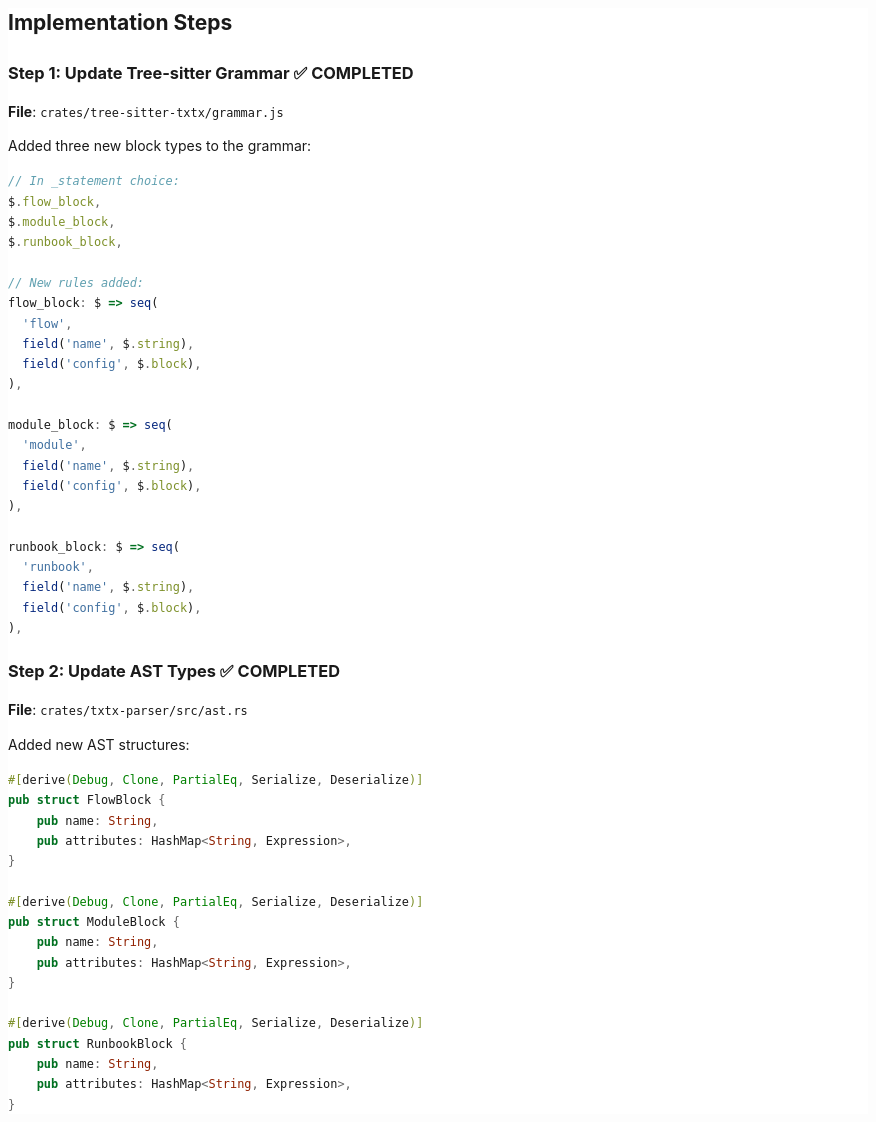 ## Implementation Steps

### Step 1: Update Tree-sitter Grammar ✅ COMPLETED
**File**: `crates/tree-sitter-txtx/grammar.js`

Added three new block types to the grammar:
```javascript
// In _statement choice:
$.flow_block,
$.module_block,
$.runbook_block,

// New rules added:
flow_block: $ => seq(
  'flow',
  field('name', $.string),
  field('config', $.block),
),

module_block: $ => seq(
  'module',
  field('name', $.string),
  field('config', $.block),
),

runbook_block: $ => seq(
  'runbook',
  field('name', $.string),
  field('config', $.block),
),
```

### Step 2: Update AST Types ✅ COMPLETED
**File**: `crates/txtx-parser/src/ast.rs`

Added new AST structures:
```rust
#[derive(Debug, Clone, PartialEq, Serialize, Deserialize)]
pub struct FlowBlock {
    pub name: String,
    pub attributes: HashMap<String, Expression>,
}

#[derive(Debug, Clone, PartialEq, Serialize, Deserialize)]
pub struct ModuleBlock {
    pub name: String,
    pub attributes: HashMap<String, Expression>,
}

#[derive(Debug, Clone, PartialEq, Serialize, Deserialize)]
pub struct RunbookBlock {
    pub name: String,
    pub attributes: HashMap<String, Expression>,
}
```
